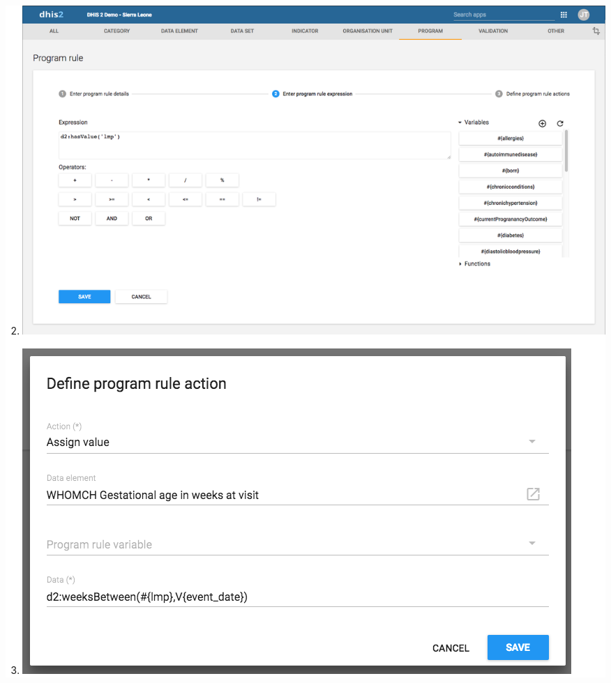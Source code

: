 2.  ![](resources/images/maintainence/pg_rule_ex/assign_expression.png)

3.  ![](resources/images/maintainence/pg_rule_ex/assign_action.png)

